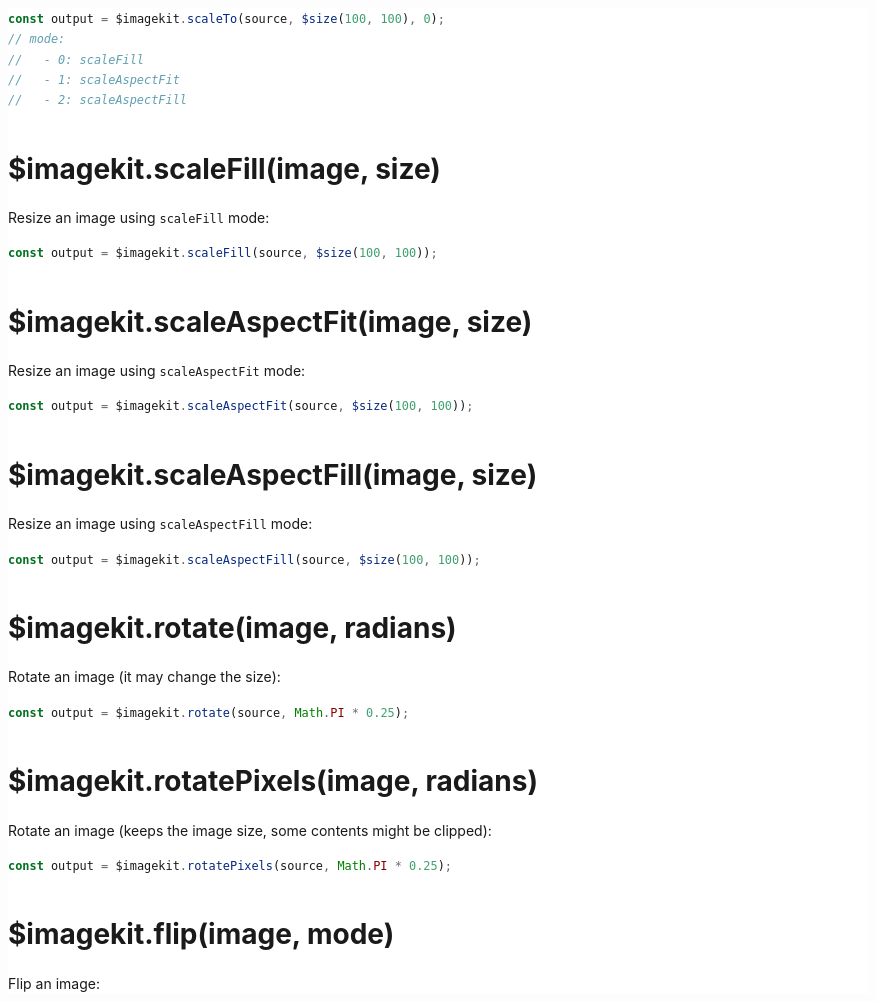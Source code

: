 ```js
const output = $imagekit.scaleTo(source, $size(100, 100), 0);
// mode:
//   - 0: scaleFill
//   - 1: scaleAspectFit
//   - 2: scaleAspectFill
```

# $imagekit.scaleFill(image, size)

Resize an image using `scaleFill` mode:

```js
const output = $imagekit.scaleFill(source, $size(100, 100));
```

# $imagekit.scaleAspectFit(image, size)

Resize an image using `scaleAspectFit` mode:

```js
const output = $imagekit.scaleAspectFit(source, $size(100, 100));
```

# $imagekit.scaleAspectFill(image, size)

Resize an image using `scaleAspectFill` mode:

```js
const output = $imagekit.scaleAspectFill(source, $size(100, 100));
```

# $imagekit.rotate(image, radians)

Rotate an image (it may change the size):

```js
const output = $imagekit.rotate(source, Math.PI * 0.25);
```

# $imagekit.rotatePixels(image, radians)

Rotate an image (keeps the image size, some contents might be clipped):

```js
const output = $imagekit.rotatePixels(source, Math.PI * 0.25);
```

# $imagekit.flip(image, mode)

Flip an image:
